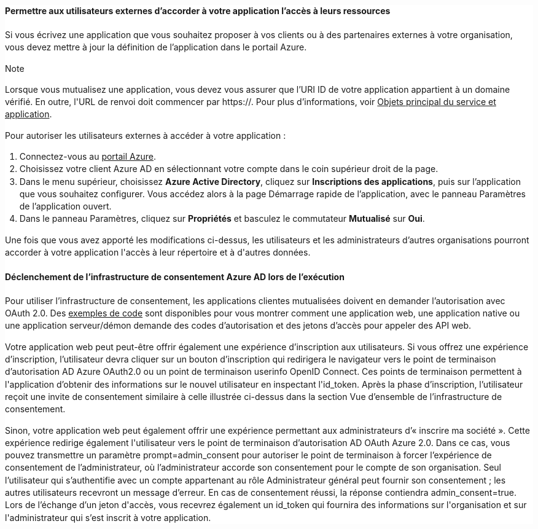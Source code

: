#### <a name="enabling-external-users-to-grant-your-application-access-to-their-resources"></a>Permettre aux utilisateurs externes d’accorder à votre application l’accès à leurs ressources
Si vous écrivez une application que vous souhaitez proposer à vos clients ou à des partenaires externes à votre organisation, vous devez mettre à jour la définition de l’application dans le portail Azure.

> [!NOTE]
> Lorsque vous mutualisez une application, vous devez vous assurer que l’URI ID de votre application appartient à un domaine vérifié. En outre, l'URL de renvoi doit commencer par https://. Pour plus d’informations, voir [Objets principal du service et application](active-directory-application-objects.md).
> 
> 

Pour autoriser les utilisateurs externes à accéder à votre application : 

1. Connectez-vous au [portail Azure](https://portal.azure.com).
2. Choisissez votre client Azure AD en sélectionnant votre compte dans le coin supérieur droit de la page.
3. Dans le menu supérieur, choisissez **Azure Active Directory**, cliquez sur **Inscriptions des applications**, puis sur l’application que vous souhaitez configurer. Vous accédez alors à la page Démarrage rapide de l’application, avec le panneau Paramètres de l’application ouvert.
4. Dans le panneau Paramètres, cliquez sur **Propriétés** et basculez le commutateur **Mutualisé** sur **Oui**.

Une fois que vous avez apporté les modifications ci-dessus, les utilisateurs et les administrateurs d’autres organisations pourront accorder à votre application l'accès à leur répertoire et à d'autres données.

#### <a name="triggering-the-azure-ad-consent-framework-at-runtime"></a>Déclenchement de l’infrastructure de consentement Azure AD lors de l’exécution
Pour utiliser l’infrastructure de consentement, les applications clientes mutualisées doivent en demander l’autorisation avec OAuth 2.0. Des [exemples de code](https://azure.microsoft.com/documentation/samples/?service=active-directory&term=multi-tenant) sont disponibles pour vous montrer comment une application web, une application native ou une application serveur/démon demande des codes d’autorisation et des jetons d’accès pour appeler des API web.

Votre application web peut peut-être offrir également une expérience d’inscription aux utilisateurs. Si vous offrez une expérience d’inscription, l’utilisateur devra cliquer sur un bouton d’inscription qui redirigera le navigateur vers le point de terminaison d’autorisation AD Azure OAuth2.0 ou un point de terminaison userinfo OpenID Connect. Ces points de terminaison permettent à l'application d’obtenir des informations sur le nouvel utilisateur en inspectant l'id_token. Après la phase d’inscription, l’utilisateur reçoit une invite de consentement similaire à celle illustrée ci-dessus dans la section Vue d’ensemble de l’infrastructure de consentement.

Sinon, votre application web peut également offrir une expérience permettant aux administrateurs d’« inscrire ma société ». Cette expérience redirige également l'utilisateur vers le point de terminaison d’autorisation AD OAuth Azure 2.0. Dans ce cas, vous pouvez transmettre un paramètre prompt=admin_consent pour autoriser le point de terminaison à forcer l’expérience de consentement de l’administrateur, où l’administrateur accorde son consentement pour le compte de son organisation. Seul l’utilisateur qui s’authentifie avec un compte appartenant au rôle Administrateur général peut fournir son consentement ; les autres utilisateurs recevront un message d’erreur. En cas de consentement réussi, la réponse contiendra admin_consent=true. Lors de l’échange d’un jeton d'accès, vous recevrez également un id_token qui fournira des informations sur l'organisation et sur l'administrateur qui s’est inscrit à votre application.

